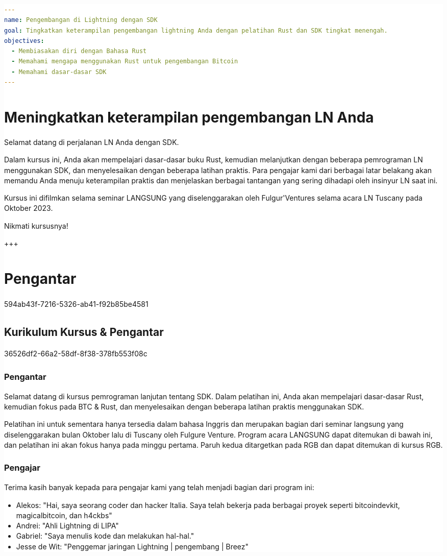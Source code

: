 ```yaml
---
name: Pengembangan di Lightning dengan SDK
goal: Tingkatkan keterampilan pengembangan lightning Anda dengan pelatihan Rust dan SDK tingkat menengah.
objectives:
  - Membiasakan diri dengan Bahasa Rust
  - Memahami mengapa menggunakan Rust untuk pengembangan Bitcoin
  - Memahami dasar-dasar SDK
---
```


# Meningkatkan keterampilan pengembangan LN Anda

Selamat datang di perjalanan LN Anda dengan SDK.

Dalam kursus ini, Anda akan mempelajari dasar-dasar buku Rust, kemudian melanjutkan dengan beberapa pemrograman LN menggunakan SDK, dan menyelesaikan dengan beberapa latihan praktis. Para pengajar kami dari berbagai latar belakang akan memandu Anda menuju keterampilan praktis dan menjelaskan berbagai tantangan yang sering dihadapi oleh insinyur LN saat ini.

Kursus ini difilmkan selama seminar LANGSUNG yang diselenggarakan oleh Fulgur'Ventures selama acara LN Tuscany pada Oktober 2023.

Nikmati kursusnya!

+++

# Pengantar
<partId>594ab43f-7216-5326-ab41-f92b85be4581</partId>

## Kurikulum Kursus & Pengantar
<chapterId>36526df2-66a2-58df-8f38-378fb553f08c</chapterId>

### Pengantar

Selamat datang di kursus pemrograman lanjutan tentang SDK. Dalam pelatihan ini, Anda akan mempelajari dasar-dasar Rust, kemudian fokus pada BTC & Rust, dan menyelesaikan dengan beberapa latihan praktis menggunakan SDK.

Pelatihan ini untuk sementara hanya tersedia dalam bahasa Inggris dan merupakan bagian dari seminar langsung yang diselenggarakan bulan Oktober lalu di Tuscany oleh Fulgure Venture. Program acara LANGSUNG dapat ditemukan di bawah ini, dan pelatihan ini akan fokus hanya pada minggu pertama. Paruh kedua ditargetkan pada RGB dan dapat ditemukan di kursus RGB.

### Pengajar

Terima kasih banyak kepada para pengajar kami yang telah menjadi bagian dari program ini:

- Alekos: "Hai, saya seorang coder dan hacker Italia. Saya telah bekerja pada berbagai proyek seperti bitcoindevkit, magicalbitcoin, dan h4ckbs"
- Andrei: "Ahli Lightning di LIPA"
- Gabriel: "Saya menulis kode dan melakukan hal-hal."
- Jesse de Wit: "Penggemar jaringan Lightning | pengembang | Breez"

